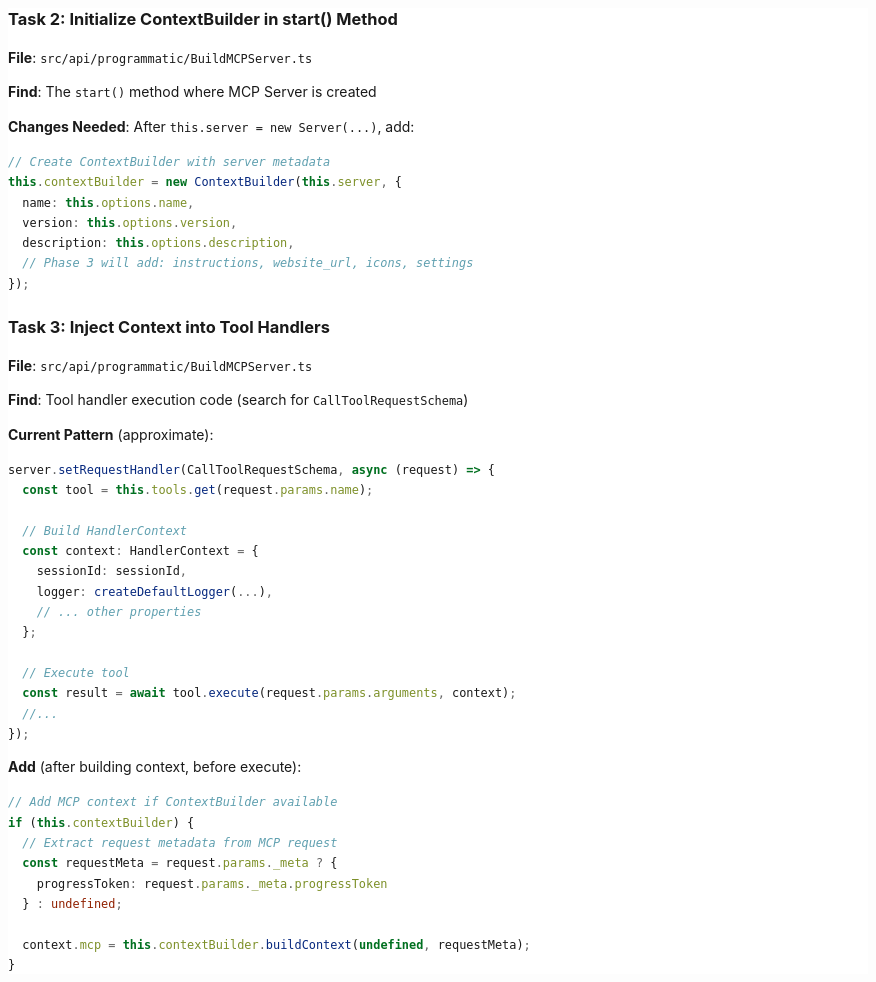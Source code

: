 ### Task 2: Initialize ContextBuilder in start() Method

**File**: `src/api/programmatic/BuildMCPServer.ts`

**Find**: The `start()` method where MCP Server is created

**Changes Needed**:
After `this.server = new Server(...)`, add:

```typescript
// Create ContextBuilder with server metadata
this.contextBuilder = new ContextBuilder(this.server, {
  name: this.options.name,
  version: this.options.version,
  description: this.options.description,
  // Phase 3 will add: instructions, website_url, icons, settings
});
```

### Task 3: Inject Context into Tool Handlers

**File**: `src/api/programmatic/BuildMCPServer.ts`

**Find**: Tool handler execution code (search for `CallToolRequestSchema`)

**Current Pattern** (approximate):
```typescript
server.setRequestHandler(CallToolRequestSchema, async (request) => {
  const tool = this.tools.get(request.params.name);

  // Build HandlerContext
  const context: HandlerContext = {
    sessionId: sessionId,
    logger: createDefaultLogger(...),
    // ... other properties
  };

  // Execute tool
  const result = await tool.execute(request.params.arguments, context);
  //...
});
```

**Add** (after building context, before execute):
```typescript
// Add MCP context if ContextBuilder available
if (this.contextBuilder) {
  // Extract request metadata from MCP request
  const requestMeta = request.params._meta ? {
    progressToken: request.params._meta.progressToken
  } : undefined;

  context.mcp = this.contextBuilder.buildContext(undefined, requestMeta);
}
```
